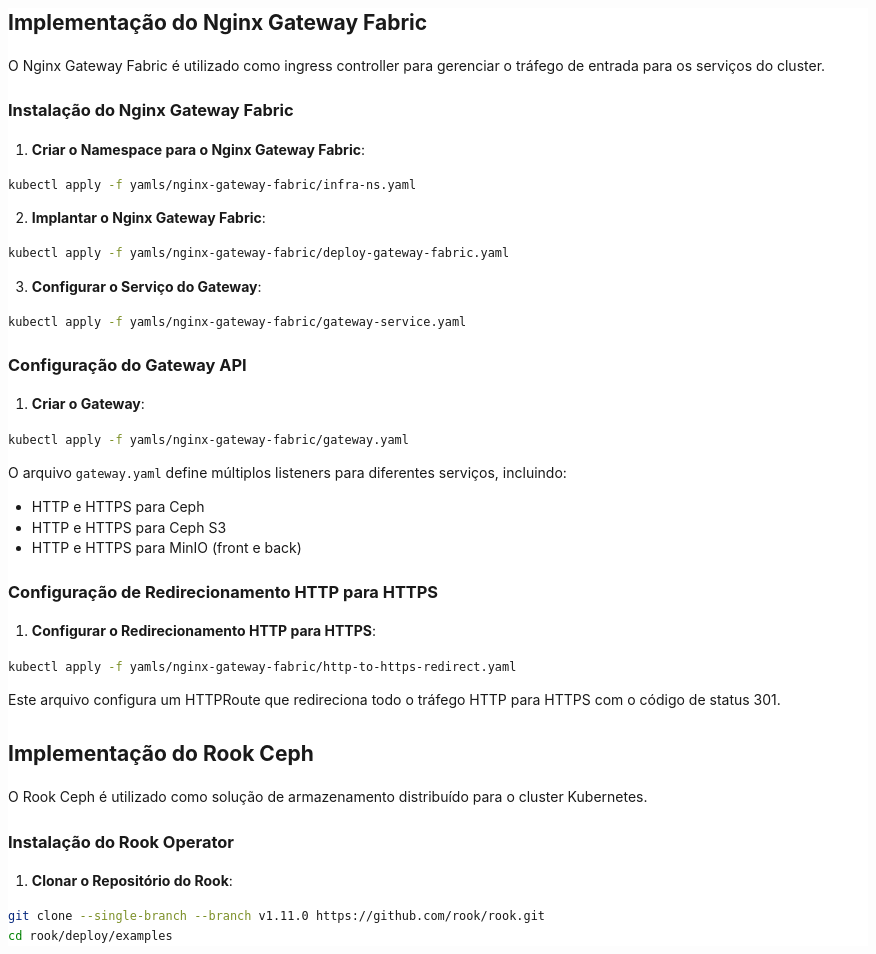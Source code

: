 ## Implementação do Nginx Gateway Fabric

O Nginx Gateway Fabric é utilizado como ingress controller para gerenciar o tráfego de entrada para os serviços do cluster.

### Instalação do Nginx Gateway Fabric

1. **Criar o Namespace para o Nginx Gateway Fabric**:

```bash
kubectl apply -f yamls/nginx-gateway-fabric/infra-ns.yaml
```

2. **Implantar o Nginx Gateway Fabric**:

```bash
kubectl apply -f yamls/nginx-gateway-fabric/deploy-gateway-fabric.yaml
```

3. **Configurar o Serviço do Gateway**:

```bash
kubectl apply -f yamls/nginx-gateway-fabric/gateway-service.yaml
```

### Configuração do Gateway API

1. **Criar o Gateway**:

```bash
kubectl apply -f yamls/nginx-gateway-fabric/gateway.yaml
```

O arquivo `gateway.yaml` define múltiplos listeners para diferentes serviços, incluindo:
- HTTP e HTTPS para Ceph
- HTTP e HTTPS para Ceph S3
- HTTP e HTTPS para MinIO (front e back)

### Configuração de Redirecionamento HTTP para HTTPS

1. **Configurar o Redirecionamento HTTP para HTTPS**:

```bash
kubectl apply -f yamls/nginx-gateway-fabric/http-to-https-redirect.yaml
```

Este arquivo configura um HTTPRoute que redireciona todo o tráfego HTTP para HTTPS com o código de status 301.

## Implementação do Rook Ceph

O Rook Ceph é utilizado como solução de armazenamento distribuído para o cluster Kubernetes.

### Instalação do Rook Operator

1. **Clonar o Repositório do Rook**:

```bash
git clone --single-branch --branch v1.11.0 https://github.com/rook/rook.git
cd rook/deploy/examples
```
